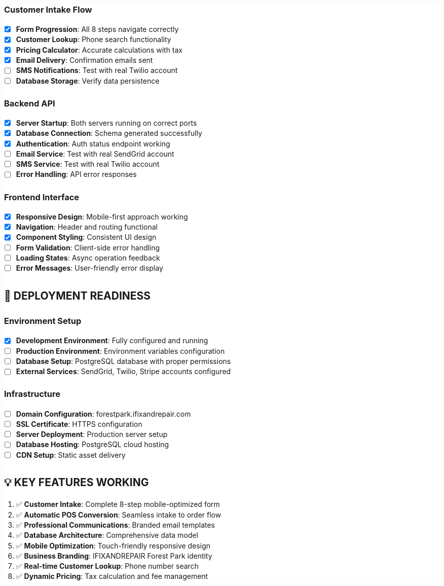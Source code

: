 ### Customer Intake Flow
- [x] **Form Progression**: All 8 steps navigate correctly
- [x] **Customer Lookup**: Phone search functionality
- [x] **Pricing Calculator**: Accurate calculations with tax
- [x] **Email Delivery**: Confirmation emails sent
- [ ] **SMS Notifications**: Test with real Twilio account
- [ ] **Database Storage**: Verify data persistence

### Backend API
- [x] **Server Startup**: Both servers running on correct ports
- [x] **Database Connection**: Schema generated successfully
- [x] **Authentication**: Auth status endpoint working
- [ ] **Email Service**: Test with real SendGrid account
- [ ] **SMS Service**: Test with real Twilio account
- [ ] **Error Handling**: API error responses

### Frontend Interface
- [x] **Responsive Design**: Mobile-first approach working
- [x] **Navigation**: Header and routing functional
- [x] **Component Styling**: Consistent UI design
- [ ] **Form Validation**: Client-side error handling
- [ ] **Loading States**: Async operation feedback
- [ ] **Error Messages**: User-friendly error display

## 🚀 DEPLOYMENT READINESS

### Environment Setup
- [x] **Development Environment**: Fully configured and running
- [ ] **Production Environment**: Environment variables configuration
- [ ] **Database Setup**: PostgreSQL database with proper permissions
- [ ] **External Services**: SendGrid, Twilio, Stripe accounts configured

### Infrastructure
- [ ] **Domain Configuration**: forestpark.ifixandrepair.com
- [ ] **SSL Certificate**: HTTPS configuration
- [ ] **Server Deployment**: Production server setup
- [ ] **Database Hosting**: PostgreSQL cloud hosting
- [ ] **CDN Setup**: Static asset delivery

## 💡 KEY FEATURES WORKING

1. ✅ **Customer Intake**: Complete 8-step mobile-optimized form
2. ✅ **Automatic POS Conversion**: Seamless intake to order flow
3. ✅ **Professional Communications**: Branded email templates
4. ✅ **Database Architecture**: Comprehensive data model
5. ✅ **Mobile Optimization**: Touch-friendly responsive design
6. ✅ **Business Branding**: IFIXANDREPAIR Forest Park identity
7. ✅ **Real-time Customer Lookup**: Phone number search
8. ✅ **Dynamic Pricing**: Tax calculation and fee management
